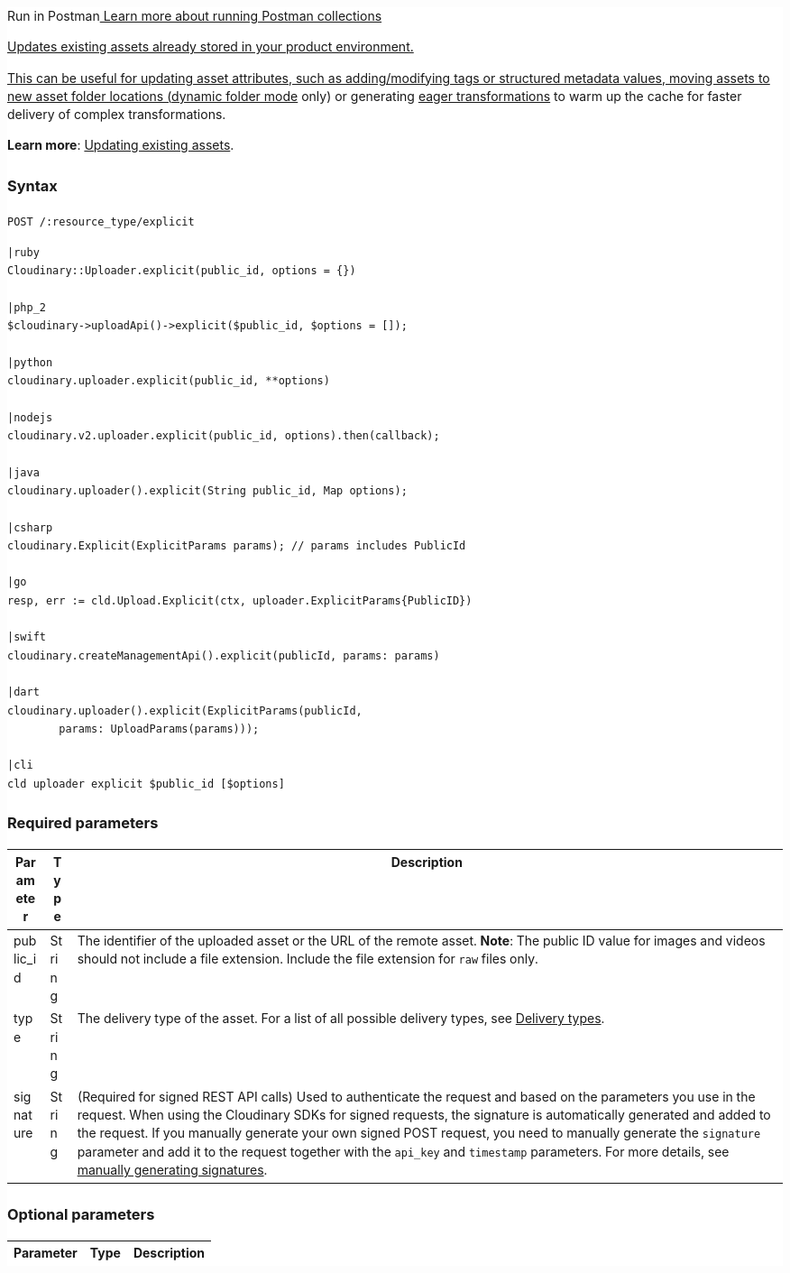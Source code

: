 Run in Postman<a class="info-icon" href="./using_cloudinary_postman_collections">
Learn more about running Postman collections

Updates existing assets already stored in your product environment. 

This can be useful for updating asset attributes, such as adding/modifying tags or structured metadata values, moving assets to new asset folder locations ([dynamic folder mode](folder_modes) only) or generating [eager transformations](eager_and_incoming_transformations#eager_transformations) to warm up the cache for faster delivery of complex transformations.

**Learn more**: [Updating existing assets](update_assets).

### Syntax
`POST /:resource_type/explicit`

```multi
|ruby 
Cloudinary::Uploader.explicit(public_id, options = {})
  
|php_2
$cloudinary->uploadApi()->explicit($public_id, $options = []);

|python
cloudinary.uploader.explicit(public_id, **options)

|nodejs
cloudinary.v2.uploader.explicit(public_id, options).then(callback);
  
|java
cloudinary.uploader().explicit(String public_id, Map options);

|csharp
cloudinary.Explicit(ExplicitParams params); // params includes PublicId

|go
resp, err := cld.Upload.Explicit(ctx, uploader.ExplicitParams{PublicID})

|swift
cloudinary.createManagementApi().explicit(publicId, params: params)

|dart
cloudinary.uploader().explicit(ExplicitParams(publicId,
        params: UploadParams(params)));

|cli
cld uploader explicit $public_id [$options]
```

### Required parameters
Parameter | Type| Description
 --- | --- | ---
public_id | String | The identifier of the uploaded asset or the URL of the remote asset. **Note**: The public ID value for images and videos should not include a file extension. Include the file extension for `raw` files only. 
type | String | The delivery type of the asset. For a list of all possible delivery types, see [Delivery types](image_transformations#delivery_types).
signature | String | (Required for signed REST API calls) Used to authenticate the request and based on the parameters you use in the request. When using the Cloudinary SDKs for signed requests, the signature is automatically generated and added to the request. If you manually generate your own signed POST request, you need to manually generate the `signature` parameter and add it to the request together with the `api_key` and `timestamp` parameters. For more details, see [manually generating signatures](authentication_signatures).
### Optional parameters
Parameter | Type| Description
 --- | --- | ---